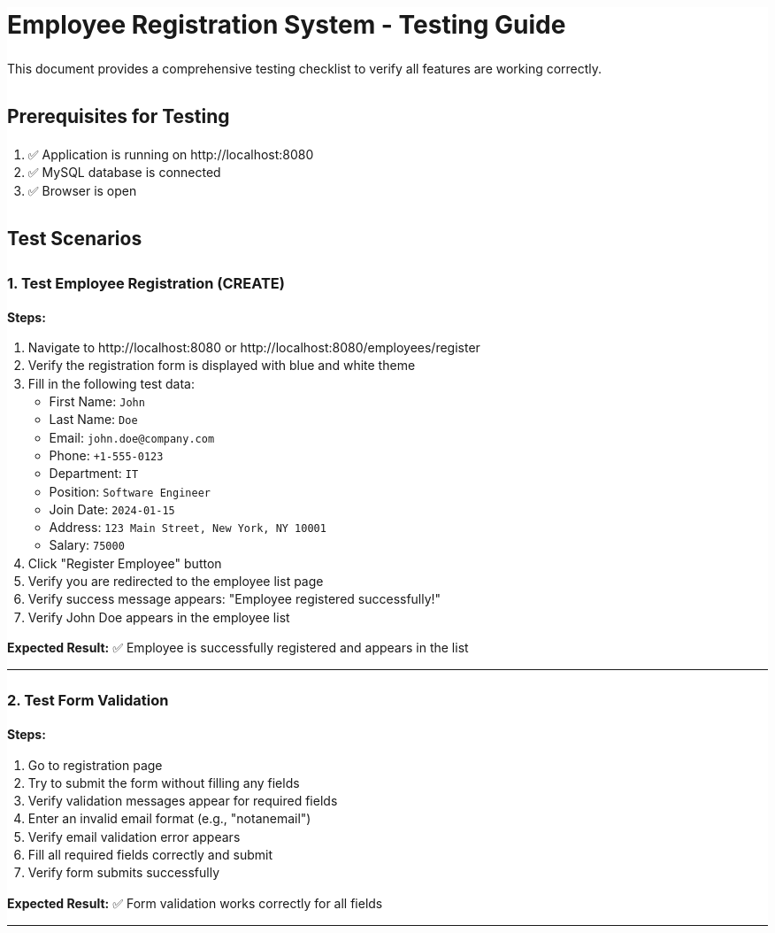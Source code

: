 # Employee Registration System - Testing Guide

This document provides a comprehensive testing checklist to verify all features are working correctly.

## Prerequisites for Testing

1. ✅ Application is running on http://localhost:8080
2. ✅ MySQL database is connected
3. ✅ Browser is open

## Test Scenarios

### 1. Test Employee Registration (CREATE)

**Steps:**
1. Navigate to http://localhost:8080 or http://localhost:8080/employees/register
2. Verify the registration form is displayed with blue and white theme
3. Fill in the following test data:
   - First Name: `John`
   - Last Name: `Doe`
   - Email: `john.doe@company.com`
   - Phone: `+1-555-0123`
   - Department: `IT`
   - Position: `Software Engineer`
   - Join Date: `2024-01-15`
   - Address: `123 Main Street, New York, NY 10001`
   - Salary: `75000`
4. Click "Register Employee" button
5. Verify you are redirected to the employee list page
6. Verify success message appears: "Employee registered successfully!"
7. Verify John Doe appears in the employee list

**Expected Result:** ✅ Employee is successfully registered and appears in the list

---

### 2. Test Form Validation

**Steps:**
1. Go to registration page
2. Try to submit the form without filling any fields
3. Verify validation messages appear for required fields
4. Enter an invalid email format (e.g., "notanemail")
5. Verify email validation error appears
6. Fill all required fields correctly and submit
7. Verify form submits successfully

**Expected Result:** ✅ Form validation works correctly for all fields

---
